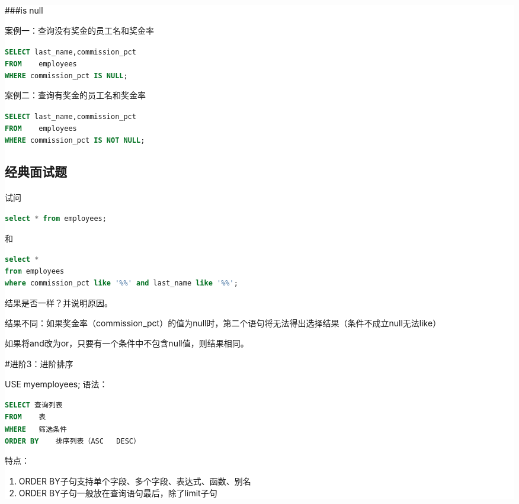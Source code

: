 

###is null

案例一：查询没有奖金的员工名和奖金率

```sql
SELECT last_name,commission_pct
FROM	employees
WHERE commission_pct IS NULL;
```

案例二：查询有奖金的员工名和奖金率

```sql
SELECT last_name,commission_pct
FROM	employees
WHERE commission_pct IS NOT NULL;
```



## 经典面试题

试问

```sql
select * from employees;
```

和

```sql
select * 
from employees 
where commission_pct like '%%' and last_name like '%%';
```

结果是否一样？并说明原因。

结果不同：如果奖金率（commission_pct）的值为null时，第二个语句将无法得出选择结果（条件不成立null无法like）

如果将and改为or，只要有一个条件中不包含null值，则结果相同。


#进阶3：进阶排序

USE myemployees;
语法：

```sql
SELECT 查询列表
FROM	表
WHERE	筛选条件
ORDER BY	排序列表（ASC   DESC）
```

特点：

1. ORDER BY子句支持单个字段、多个字段、表达式、函数、别名
2. ORDER BY子句一般放在查询语句最后，除了limit子句
